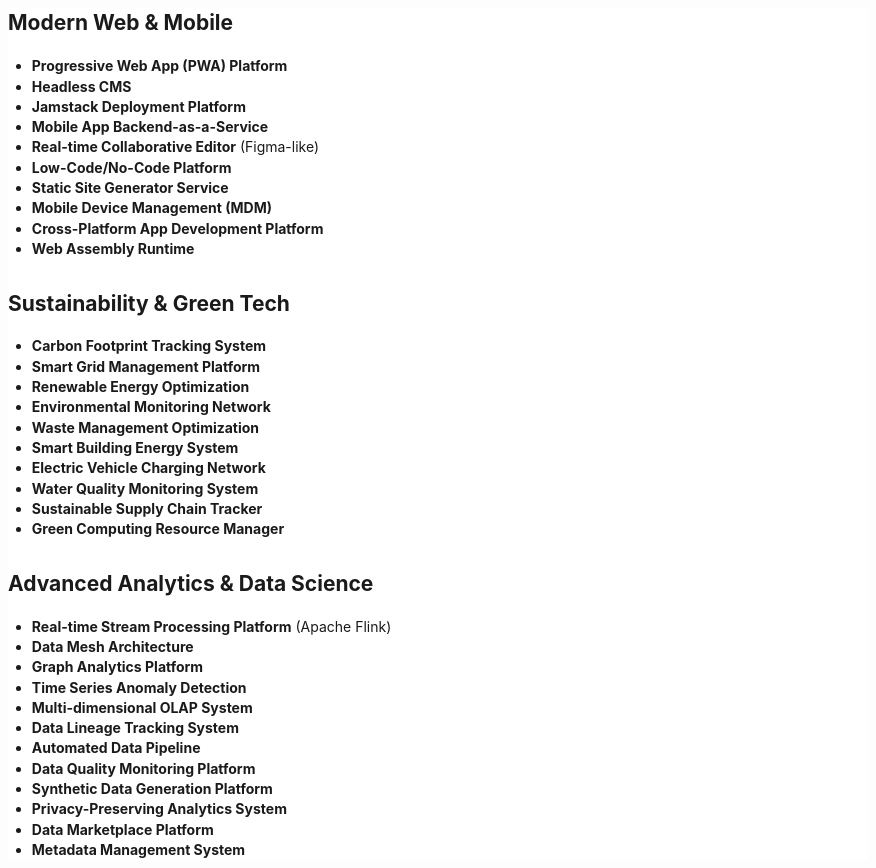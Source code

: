 ## Modern Web & Mobile
* **Progressive Web App (PWA) Platform**
* **Headless CMS**
* **Jamstack Deployment Platform**
* **Mobile App Backend-as-a-Service**
* **Real-time Collaborative Editor** (Figma-like)
* **Low-Code/No-Code Platform**
* **Static Site Generator Service**
* **Mobile Device Management (MDM)**
* **Cross-Platform App Development Platform**
* **Web Assembly Runtime**

## Sustainability & Green Tech
* **Carbon Footprint Tracking System**
* **Smart Grid Management Platform**
* **Renewable Energy Optimization**
* **Environmental Monitoring Network**
* **Waste Management Optimization**
* **Smart Building Energy System**
* **Electric Vehicle Charging Network**
* **Water Quality Monitoring System**
* **Sustainable Supply Chain Tracker**
* **Green Computing Resource Manager**

## Advanced Analytics & Data Science
* **Real-time Stream Processing Platform** (Apache Flink)
* **Data Mesh Architecture**
* **Graph Analytics Platform**
* **Time Series Anomaly Detection**
* **Multi-dimensional OLAP System**
* **Data Lineage Tracking System**
* **Automated Data Pipeline**
* **Data Quality Monitoring Platform**
* **Synthetic Data Generation Platform**
* **Privacy-Preserving Analytics System**
* **Data Marketplace Platform**
* **Metadata Management System**
